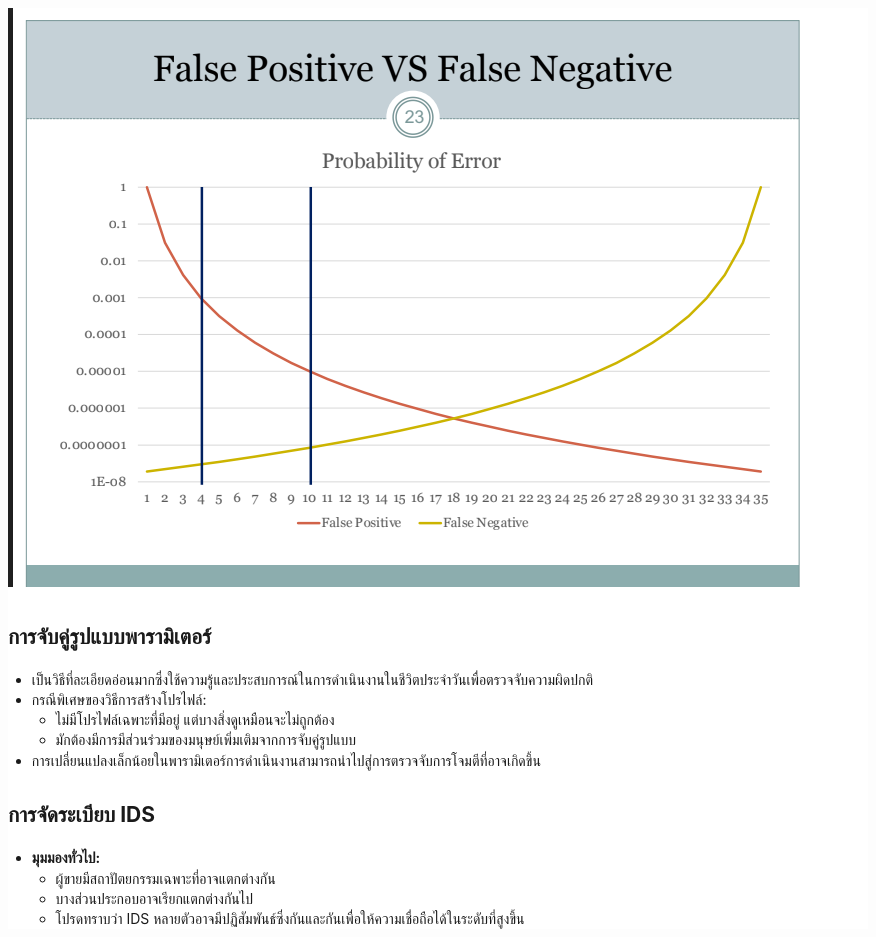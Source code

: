 ![alt text](/Lecture-6/img/vs.png)

## การจับคู่รูปแบบพารามิเตอร์

- เป็นวิธีที่ละเอียดอ่อนมากซึ่งใช้ความรู้และประสบการณ์ในการดำเนินงานในชีวิตประจำวันเพื่อตรวจจับความผิดปกติ
- กรณีพิเศษของวิธีการสร้างโปรไฟล์:
  - ไม่มีโปรไฟล์เฉพาะที่มีอยู่ แต่บางสิ่งดูเหมือนจะไม่ถูกต้อง
  - มักต้องมีการมีส่วนร่วมของมนุษย์เพิ่มเติมจากการจับคู่รูปแบบ
- การเปลี่ยนแปลงเล็กน้อยในพารามิเตอร์การดำเนินงานสามารถนำไปสู่การตรวจจับการโจมตีที่อาจเกิดขึ้น

## การจัดระเบียบ IDS

- **มุมมองทั่วไป:**
  - ผู้ขายมีสถาปัตยกรรมเฉพาะที่อาจแตกต่างกัน
  - บางส่วนประกอบอาจเรียกแตกต่างกันไป
  - โปรดทราบว่า IDS หลายตัวอาจมีปฏิสัมพันธ์ซึ่งกันและกันเพื่อให้ความเชื่อถือได้ในระดับที่สูงขึ้น
